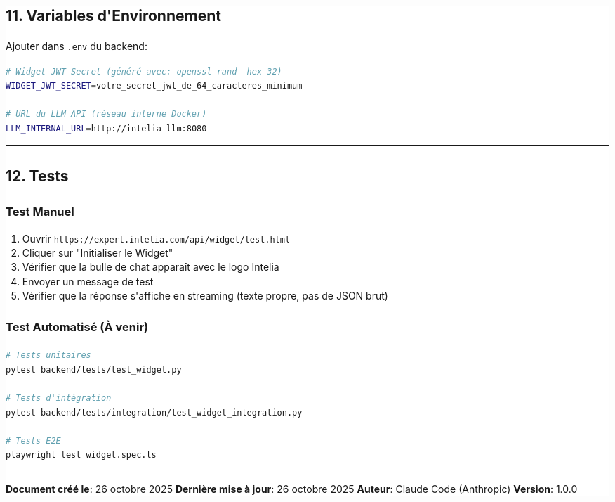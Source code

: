 
## 11. Variables d'Environnement

Ajouter dans `.env` du backend:

```bash
# Widget JWT Secret (généré avec: openssl rand -hex 32)
WIDGET_JWT_SECRET=votre_secret_jwt_de_64_caracteres_minimum

# URL du LLM API (réseau interne Docker)
LLM_INTERNAL_URL=http://intelia-llm:8080
```

---

## 12. Tests

### Test Manuel

1. Ouvrir `https://expert.intelia.com/api/widget/test.html`
2. Cliquer sur "Initialiser le Widget"
3. Vérifier que la bulle de chat apparaît avec le logo Intelia
4. Envoyer un message de test
5. Vérifier que la réponse s'affiche en streaming (texte propre, pas de JSON brut)

### Test Automatisé (À venir)

```bash
# Tests unitaires
pytest backend/tests/test_widget.py

# Tests d'intégration
pytest backend/tests/integration/test_widget_integration.py

# Tests E2E
playwright test widget.spec.ts
```

---

**Document créé le**: 26 octobre 2025
**Dernière mise à jour**: 26 octobre 2025
**Auteur**: Claude Code (Anthropic)
**Version**: 1.0.0
